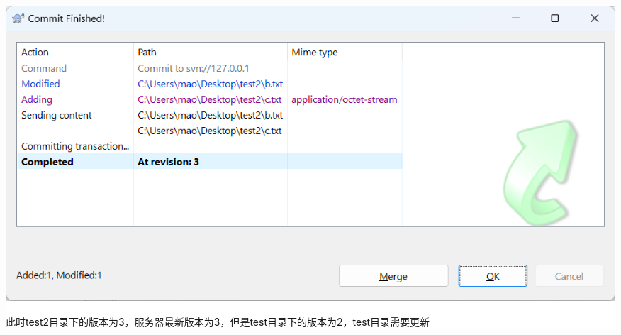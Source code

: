 ![image-20230907105645292](img/SVN学习笔记/image-20230907105645292.png)



此时test2目录下的版本为3，服务器最新版本为3，但是test目录下的版本为2，test目录需要更新


